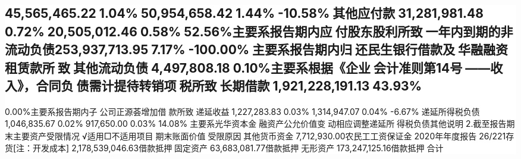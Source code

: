 45,565,465.22
1.04%
50,954,658.42
1.44%
-10.58%
其他应付款
31,281,981.48
0.72%
20,505,012.46
0.58%
52.56%主要系报告期内应
付股东股利所致
一年内到期的非
流动负债253,937,713.95
7.17%
-100.00%
主要系报告期内归
还民生银行借款及
华融融资租赁款所
致
其他流动负债
4,497,808.18
0.10%主要系根据《企业
会计准则第14号
——收入》，合同负
债需计提待转销项
税所致
长期借款
1,921,228,191.13
43.93%
-
0.00%主要系报告期内子
公司正源荟增加借
款所致
递延收益
1,227,283.83
0.03%
1,314,947.07
0.04%
-6.67%
递延所得税负债
1,046,835.67
0.02%
917,650.00
0.03%
14.08%
主要系光华资本金
融资产公允价值变
动相应调整递延所
得税负债其他说明
2.截至报告期末主要资产受限情况
√适用□不适用项目
期末账面价值
受限原因
其他货币资金
7,712,930.00农民工工资保证金
2020年年度报告
26/221存货[注：开发成本]
2,178,539,046.63借款抵押
固定资产
63,683,081.77借款抵押
无形资产
173,247,125.16借款抵押
合计